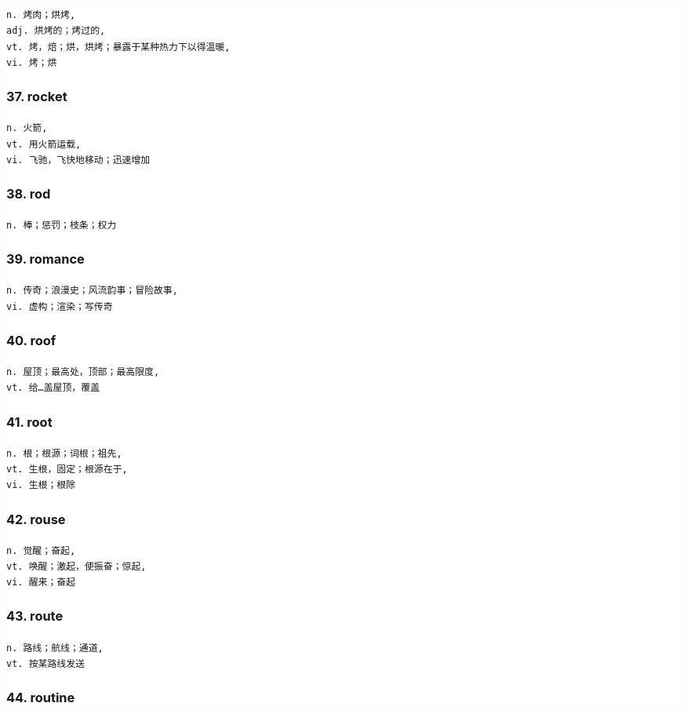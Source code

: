 ```
n. 烤肉；烘烤,
adj. 烘烤的；烤过的,
vt. 烤，焙；烘，烘烤；暴露于某种热力下以得温暖,
vi. 烤；烘
```
### 37. rocket

```
n. 火箭,
vt. 用火箭运载,
vi. 飞驰，飞快地移动；迅速增加
```
### 38. rod

```
n. 棒；惩罚；枝条；权力
```
### 39. romance

```
n. 传奇；浪漫史；风流韵事；冒险故事,
vi. 虚构；渲染；写传奇
```
### 40. roof

```
n. 屋顶；最高处，顶部；最高限度,
vt. 给…盖屋顶，覆盖
```
### 41. root

```
n. 根；根源；词根；祖先,
vt. 生根，固定；根源在于,
vi. 生根；根除
```
### 42. rouse

```
n. 觉醒；奋起,
vt. 唤醒；激起，使振奋；惊起,
vi. 醒来；奋起
```
### 43. route

```
n. 路线；航线；通道,
vt. 按某路线发送
```
### 44. routine
